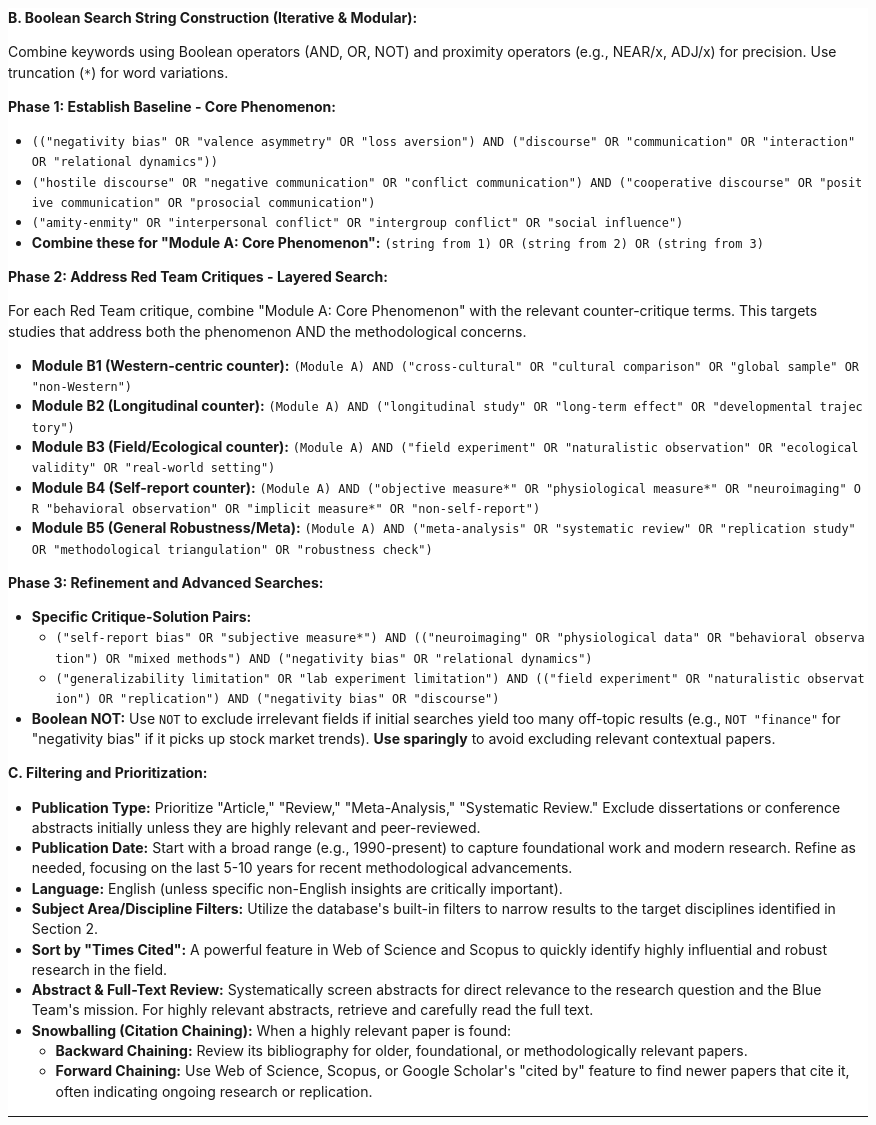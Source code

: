 **B. Boolean Search String Construction (Iterative & Modular):**

Combine keywords using Boolean operators (AND, OR, NOT) and proximity operators (e.g., NEAR/x, ADJ/x) for precision. Use truncation (`*`) for word variations.

**Phase 1: Establish Baseline - Core Phenomenon:**
*   `(("negativity bias" OR "valence asymmetry" OR "loss aversion") AND ("discourse" OR "communication" OR "interaction" OR "relational dynamics"))`
*   `("hostile discourse" OR "negative communication" OR "conflict communication") AND ("cooperative discourse" OR "positive communication" OR "prosocial communication")`
*   `("amity-enmity" OR "interpersonal conflict" OR "intergroup conflict" OR "social influence")`
*   **Combine these for "Module A: Core Phenomenon":** `(string from 1) OR (string from 2) OR (string from 3)`

**Phase 2: Address Red Team Critiques - Layered Search:**

For each Red Team critique, combine "Module A: Core Phenomenon" with the relevant counter-critique terms. This targets studies that address both the phenomenon AND the methodological concerns.

*   **Module B1 (Western-centric counter):** `(Module A) AND ("cross-cultural" OR "cultural comparison" OR "global sample" OR "non-Western")`
*   **Module B2 (Longitudinal counter):** `(Module A) AND ("longitudinal study" OR "long-term effect" OR "developmental trajectory")`
*   **Module B3 (Field/Ecological counter):** `(Module A) AND ("field experiment" OR "naturalistic observation" OR "ecological validity" OR "real-world setting")`
*   **Module B4 (Self-report counter):** `(Module A) AND ("objective measure*" OR "physiological measure*" OR "neuroimaging" OR "behavioral observation" OR "implicit measure*" OR "non-self-report")`
*   **Module B5 (General Robustness/Meta):** `(Module A) AND ("meta-analysis" OR "systematic review" OR "replication study" OR "methodological triangulation" OR "robustness check")`

**Phase 3: Refinement and Advanced Searches:**

*   **Specific Critique-Solution Pairs:**
    *   `("self-report bias" OR "subjective measure*") AND (("neuroimaging" OR "physiological data" OR "behavioral observation") OR "mixed methods") AND ("negativity bias" OR "relational dynamics")`
    *   `("generalizability limitation" OR "lab experiment limitation") AND (("field experiment" OR "naturalistic observation") OR "replication") AND ("negativity bias" OR "discourse")`
*   **Boolean NOT:** Use `NOT` to exclude irrelevant fields if initial searches yield too many off-topic results (e.g., `NOT "finance"` for "negativity bias" if it picks up stock market trends). **Use sparingly** to avoid excluding relevant contextual papers.

**C. Filtering and Prioritization:**

*   **Publication Type:** Prioritize "Article," "Review," "Meta-Analysis," "Systematic Review." Exclude dissertations or conference abstracts initially unless they are highly relevant and peer-reviewed.
*   **Publication Date:** Start with a broad range (e.g., 1990-present) to capture foundational work and modern research. Refine as needed, focusing on the last 5-10 years for recent methodological advancements.
*   **Language:** English (unless specific non-English insights are critically important).
*   **Subject Area/Discipline Filters:** Utilize the database's built-in filters to narrow results to the target disciplines identified in Section 2.
*   **Sort by "Times Cited":** A powerful feature in Web of Science and Scopus to quickly identify highly influential and robust research in the field.
*   **Abstract & Full-Text Review:** Systematically screen abstracts for direct relevance to the research question and the Blue Team's mission. For highly relevant abstracts, retrieve and carefully read the full text.
*   **Snowballing (Citation Chaining):** When a highly relevant paper is found:
    *   **Backward Chaining:** Review its bibliography for older, foundational, or methodologically relevant papers.
    *   **Forward Chaining:** Use Web of Science, Scopus, or Google Scholar's "cited by" feature to find newer papers that cite it, often indicating ongoing research or replication.

---